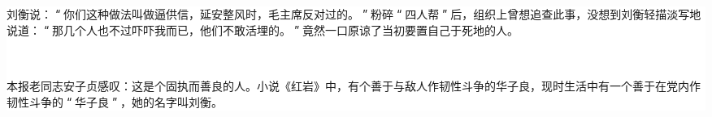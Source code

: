    刘衡说：
  </span>
  <span class="s2">
   “
  </span>
  <span class="s1">
   你们这种做法叫做逼供信，延安整风时，毛主席反对过的。
  </span>
  <span class="s2">
   ”
  </span>
  <span class="s1">
   粉碎
  </span>
  <span class="s2">
   “
  </span>
  <span class="s1">
   四人帮
  </span>
  <span class="s2">
   ”
  </span>
  <span class="s1">
   后，组织上曾想追查此事，没想到刘衡轻描淡写地说道：
  </span>
  <span class="s2">
   “
  </span>
  <span class="s1">
   那几个人也不过吓吓我而已，他们不敢活埋的。
  </span>
  <span class="s2">
   ”
  </span>
  <span class="s1">
   竟然一口原谅了当初要置自己于死地的人。
  </span>
 </p>
 <p class="p1">
  <span class="s1">
  </span>
  <br/>
 </p>
 <p class="p2">
  <span class="s1">
   本报老同志安子贞感叹：这是个固执而善良的人。小说《红岩》中，有个善于与敌人作韧性斗争的华子良，现时生活中有一个善于在党内作韧性斗争的
  </span>
  <span class="s2">
   “
  </span>
  <span class="s1">
   华子良
  </span>
  <span class="s2">
   ”
  </span>
  <span class="s1">
   ，她的名字叫刘衡。
  </span>
 </p>
 <p class="p1">
  <span class="s1">
  </span>
